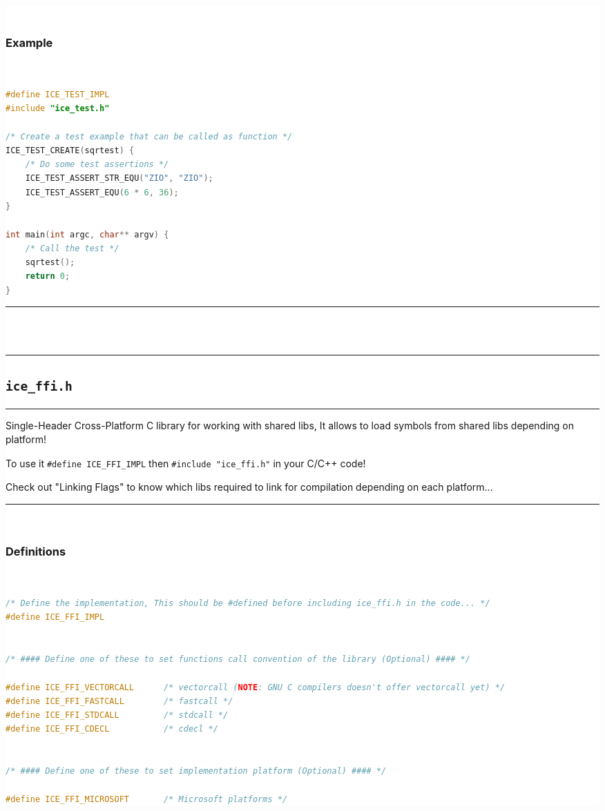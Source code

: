 <br>

### Example

<br>

```c
#define ICE_TEST_IMPL
#include "ice_test.h"

/* Create a test example that can be called as function */
ICE_TEST_CREATE(sqrtest) {
    /* Do some test assertions */
    ICE_TEST_ASSERT_STR_EQU("ZIO", "ZIO");
    ICE_TEST_ASSERT_EQU(6 * 6, 36);
}

int main(int argc, char** argv) {
    /* Call the test */
    sqrtest();
    return 0;
}
```


----

<br><br>

----

## `ice_ffi.h`

----

Single-Header Cross-Platform C library for working with shared libs, It allows to load symbols from shared libs depending on platform!

To use it `#define ICE_FFI_IMPL` then `#include "ice_ffi.h"` in your C/C++ code!

Check out "Linking Flags" to know which libs required to link for compilation depending on each platform...

----

<br>

### Definitions

<br>

```c
/* Define the implementation, This should be #defined before including ice_ffi.h in the code... */
#define ICE_FFI_IMPL


/* #### Define one of these to set functions call convention of the library (Optional) #### */

#define ICE_FFI_VECTORCALL      /* vectorcall (NOTE: GNU C compilers doesn't offer vectorcall yet) */
#define ICE_FFI_FASTCALL        /* fastcall */
#define ICE_FFI_STDCALL         /* stdcall */
#define ICE_FFI_CDECL           /* cdecl */


/* #### Define one of these to set implementation platform (Optional) #### */

#define ICE_FFI_MICROSOFT       /* Microsoft platforms */
```